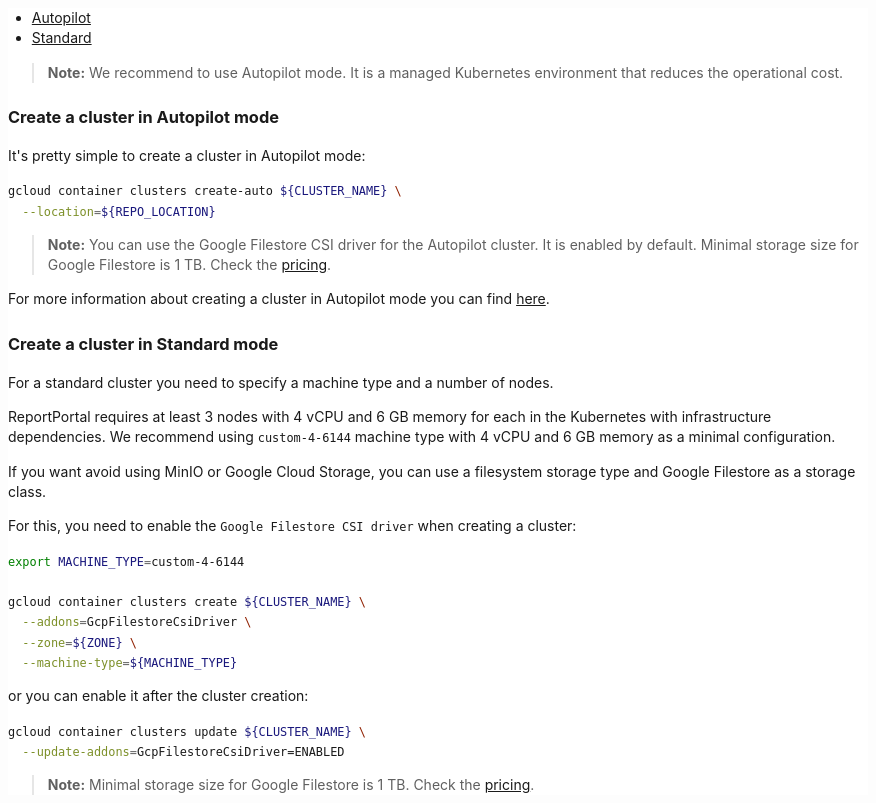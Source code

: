 - [Autopilot](https://cloud.google.com/kubernetes-engine/docs/concepts/autopilot-overview)
- [Standard](https://cloud.google.com/kubernetes-engine/docs/concepts/choose-cluster-mode#why-standard)

> **Note:** We recommend to use Autopilot mode.
> It is a managed Kubernetes environment that reduces the operational cost.

### Create a cluster in Autopilot mode

It's pretty simple to create a cluster in Autopilot mode:

```bash
gcloud container clusters create-auto ${CLUSTER_NAME} \
  --location=${REPO_LOCATION}
```

> **Note:** You can use the Google Filestore CSI driver for the Autopilot cluster.
> It is enabled by default.
> Minimal storage size for Google Filestore is 1 TB.
> Check the [pricing](https://cloud.google.com/filestore/pricing).

For more information about creating a cluster in Autopilot mode you can find
[here](https://cloud.google.com/kubernetes-engine/docs/how-to/creating-an-autopilot-cluster).

### Create a cluster in Standard mode

For a standard cluster you need to specify a machine type and a number of nodes.

ReportPortal requires at least 3 nodes with 4 vCPU and 6 GB memory for each in
the Kubernetes with infrastructure dependencies.
We recommend using `custom-4-6144` machine type with 4 vCPU and 6 GB memory
as a minimal configuration.

If you want avoid using MinIO or Google Cloud Storage, you can use a filesystem storage type
and Google Filestore as a storage class.

For this, you need to enable the `Google Filestore CSI driver` when creating a cluster:

```bash
export MACHINE_TYPE=custom-4-6144

gcloud container clusters create ${CLUSTER_NAME} \
  --addons=GcpFilestoreCsiDriver \
  --zone=${ZONE} \
  --machine-type=${MACHINE_TYPE}
```

or you can enable it after the cluster creation:

```bash
gcloud container clusters update ${CLUSTER_NAME} \
  --update-addons=GcpFilestoreCsiDriver=ENABLED
```

> **Note:**
> Minimal storage size for Google Filestore is 1 TB.
> Check the [pricing](https://cloud.google.com/filestore/pricing).
